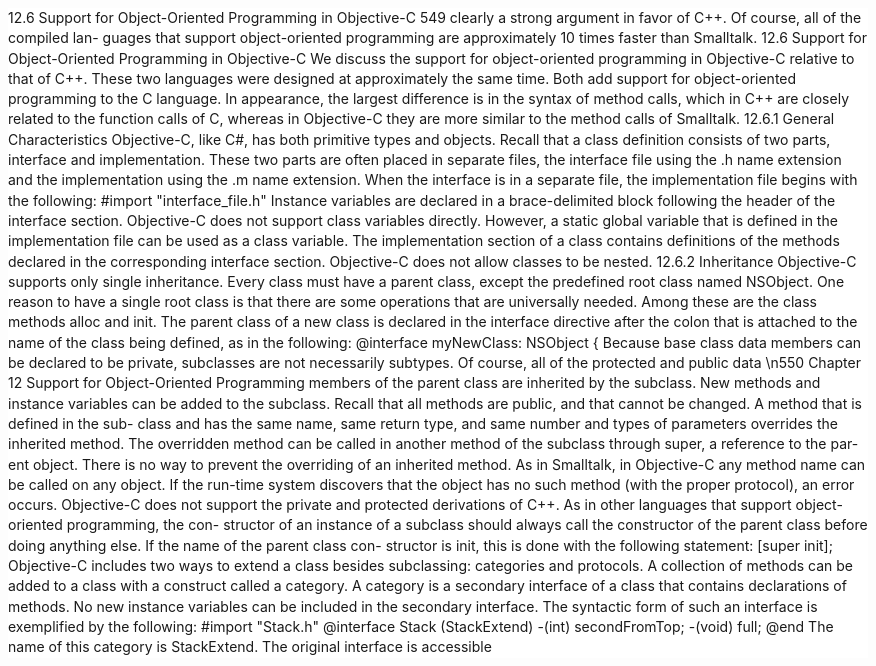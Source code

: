 12.6 Support for Object-Oriented Programming in Objective-C     549
clearly a strong argument in favor of C++. Of course, all of the compiled lan-
guages that support object-oriented programming are approximately 10 times 
faster than Smalltalk.
12.6 Support for Object-Oriented Programming in Objective-C
We discuss the support for object-oriented programming in Objective-C relative 
to that of C++. These two languages were designed at approximately the same 
time. Both add support for object-oriented programming to the C language. In 
appearance, the largest difference is in the syntax of method calls, which in C++ 
are closely related to the function calls of C, whereas in Objective-C they are 
more similar to the method calls of Smalltalk.
12.6.1 General Characteristics
Objective-C, like C#, has both primitive types and objects. Recall that a class 
definition consists of two parts, interface and implementation. These two parts 
are often placed in separate files, the interface file using the .h name extension 
and the implementation using the .m name extension. When the interface is in 
a separate file, the implementation file begins with the following:
#import "interface_file.h"
Instance variables are declared in a brace-delimited block following the 
header of the interface section. Objective-C does not support class variables 
directly. However, a static global variable that is defined in the implementation 
file can be used as a class variable.
The implementation section of a class contains definitions of the methods 
declared in the corresponding interface section.
Objective-C does not allow classes to be nested.
12.6.2 Inheritance
Objective-C supports only single inheritance. Every class must have a parent 
class, except the predefined root class named NSObject. One reason to have a 
single root class is that there are some operations that are universally needed. 
Among these are the class methods alloc and init. The parent class of a new 
class is declared in the interface directive after the colon that is attached to the 
name of the class being defined, as in the following:
@interface myNewClass: NSObject {
Because base class data members can be declared to be private, subclasses 
are not necessarily subtypes. Of course, all of the protected and public data 
\n550     Chapter 12  Support for Object-Oriented Programming
members of the parent class are inherited by the subclass. New methods 
and instance variables can be added to the subclass. Recall that all methods 
are public, and that cannot be changed. A method that is defined in the sub-
class and has the same name, same return type, and same number and types 
of parameters overrides the inherited method. The overridden method can be 
called in another method of the subclass through super, a reference to the par-
ent object. There is no way to prevent the overriding of an inherited method.
As in Smalltalk, in Objective-C any method name can be called on any 
object. If the run-time system discovers that the object has no such method 
(with the proper protocol), an error occurs.
Objective-C does not support the private and protected derivations of C++.
As in other languages that support object-oriented programming, the con-
structor of an instance of a subclass should always call the constructor of the 
parent class before doing anything else. If the name of the parent class con-
structor is init, this is done with the following statement:
[super init];
Objective-C includes two ways to extend a class besides subclassing: 
 categories and protocols. A collection of methods can be added to a class with 
a construct called a category. A category is a secondary interface of a class that 
contains declarations of methods. No new instance variables can be included in 
the secondary interface. The syntactic form of such an interface is exemplified 
by the following:
#import "Stack.h"
@interface Stack (StackExtend)
  -(int) secondFromTop;
  -(void) full;
@end
The name of this category is StackExtend. The original interface is accessible 